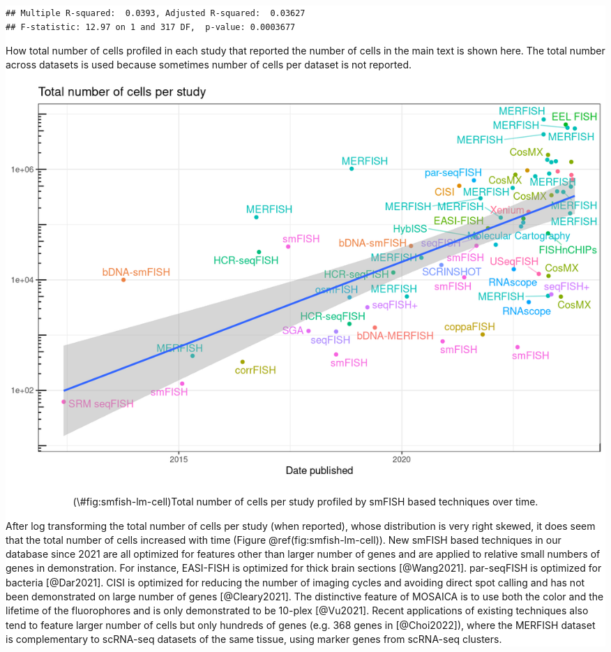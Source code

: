 ```
## Multiple R-squared:  0.0393,	Adjusted R-squared:  0.03627 
## F-statistic: 12.97 on 1 and 317 DF,  p-value: 0.0003677
```

How total number of cells profiled in each study that reported the number of cells in the main text is shown here. The total number across datasets is used because sometimes number of cells per dataset is not reported.


<div class="figure" style="text-align: center">
<img src="05-current-techs_files/figure-html/smfish-lm-cell-1.png" alt="Total number of cells per study profiled by smFISH based techniques over time." width="100%" />
<p class="caption">(\#fig:smfish-lm-cell)Total number of cells per study profiled by smFISH based techniques over time.</p>
</div>

After log transforming the total number of cells per study (when reported), whose distribution is very right skewed, it does seem that the total number of cells increased with time (Figure \@ref(fig:smfish-lm-cell)). New smFISH based techniques in our database since 2021 are all optimized for features other than larger number of genes and are applied to relative small numbers of genes in demonstration. For instance, EASI-FISH is optimized for thick brain sections [@Wang2021]. par-seqFISH is optimized for bacteria [@Dar2021]. CISI is optimized for reducing the number of imaging cycles and avoiding direct spot calling and has not been demonstrated on large number of genes [@Cleary2021]. The distinctive feature of MOSAICA is to use both the color and the lifetime of the fluorophores and is only demonstrated to be 10-plex [@Vu2021]. Recent applications of existing techniques also tend to feature larger number of cells but only hundreds of genes (e.g. 368 genes in [@Choi2022]), where the MERFISH dataset is complementary to scRNA-seq datasets of the same tissue, using marker genes from scRNA-seq clusters.
